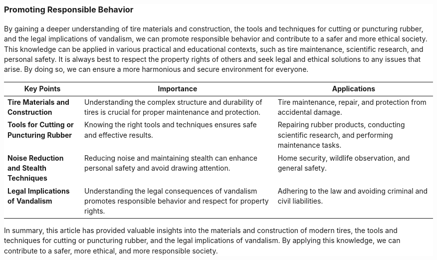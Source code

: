 ### Promoting Responsible Behavior

By gaining a deeper understanding of tire materials and construction, the tools and techniques for cutting or puncturing rubber, and the legal implications of vandalism, we can promote responsible behavior and contribute to a safer and more ethical society. This knowledge can be applied in various practical and educational contexts, such as tire maintenance, scientific research, and personal safety. It is always best to respect the property rights of others and seek legal and ethical solutions to any issues that arise. By doing so, we can ensure a more harmonious and secure environment for everyone.

| **Key Points** | **Importance** | **Applications** |
|-----------------|----------------|------------------|
| **Tire Materials and Construction** | Understanding the complex structure and durability of tires is crucial for proper maintenance and protection. | Tire maintenance, repair, and protection from accidental damage. |
| **Tools for Cutting or Puncturing Rubber** | Knowing the right tools and techniques ensures safe and effective results. | Repairing rubber products, conducting scientific research, and performing maintenance tasks. |
| **Noise Reduction and Stealth Techniques** | Reducing noise and maintaining stealth can enhance personal safety and avoid drawing attention. | Home security, wildlife observation, and general safety. |
| **Legal Implications of Vandalism** | Understanding the legal consequences of vandalism promotes responsible behavior and respect for property rights. | Adhering to the law and avoiding criminal and civil liabilities. |

In summary, this article has provided valuable insights into the materials and construction of modern tires, the tools and techniques for cutting or puncturing rubber, and the legal implications of vandalism. By applying this knowledge, we can contribute to a safer, more ethical, and more responsible society.


